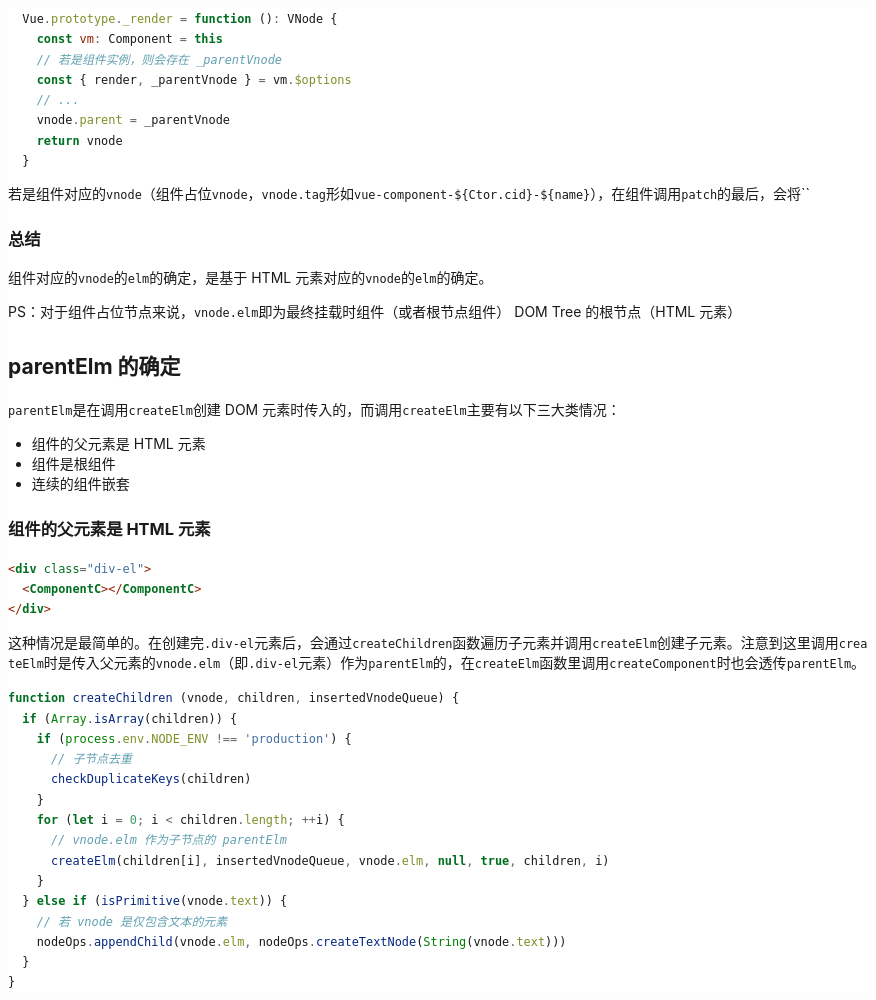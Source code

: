 ```js
  Vue.prototype._render = function (): VNode {
    const vm: Component = this
    // 若是组件实例，则会存在 _parentVnode
    const { render, _parentVnode } = vm.$options
    // ...
    vnode.parent = _parentVnode
    return vnode
  }
```

若是组件对应的`vnode`（组件占位`vnode`，`vnode.tag`形如`vue-component-${Ctor.cid}-${name}`），在组件调用`patch`的最后，会将``

### 总结

组件对应的`vnode`的`elm`的确定，是基于 HTML 元素对应的`vnode`的`elm`的确定。

PS：对于组件占位节点来说，`vnode.elm`即为最终挂载时组件（或者根节点组件） DOM Tree 的根节点（HTML 元素）

## parentElm 的确定

`parentElm`是在调用`createElm`创建 DOM 元素时传入的，而调用`createElm`主要有以下三大类情况：

- 组件的父元素是 HTML 元素
- 组件是根组件
- 连续的组件嵌套

### 组件的父元素是 HTML 元素

```HTML
<div class="div-el">
  <ComponentC></ComponentC>
</div>
```

这种情况是最简单的。在创建完`.div-el`元素后，会通过`createChildren`函数遍历子元素并调用`createElm`创建子元素。注意到这里调用`createElm`时是传入父元素的`vnode.elm`（即`.div-el`元素）作为`parentElm`的，在`createElm`函数里调用`createComponent`时也会透传`parentElm`。

```js
function createChildren (vnode, children, insertedVnodeQueue) {
  if (Array.isArray(children)) {
    if (process.env.NODE_ENV !== 'production') {
      // 子节点去重
      checkDuplicateKeys(children)
    }
    for (let i = 0; i < children.length; ++i) {
      // vnode.elm 作为子节点的 parentElm
      createElm(children[i], insertedVnodeQueue, vnode.elm, null, true, children, i)
    }
  } else if (isPrimitive(vnode.text)) {
    // 若 vnode 是仅包含文本的元素
    nodeOps.appendChild(vnode.elm, nodeOps.createTextNode(String(vnode.text)))
  }
}
```
